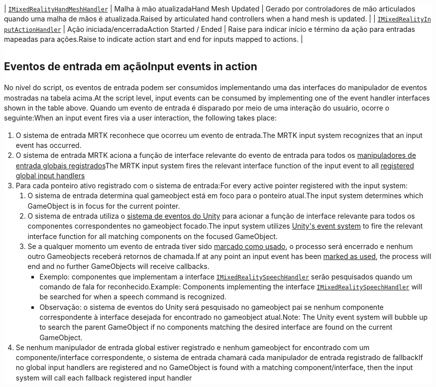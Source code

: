 | [`IMixedRealityHandMeshHandler`](xref:Microsoft.MixedReality.Toolkit.Input.IMixedRealityHandMeshHandler) | <span data-ttu-id="2908a-147">Malha à mão atualizada</span><span class="sxs-lookup"><span data-stu-id="2908a-147">Hand Mesh Updated</span></span> | <span data-ttu-id="2908a-148">Gerado por controladores de mão articulados quando uma malha de mãos é atualizada.</span><span class="sxs-lookup"><span data-stu-id="2908a-148">Raised by articulated hand controllers when a hand mesh is updated.</span></span> |
| [`IMixedRealityInputActionHandler`](xref:Microsoft.MixedReality.Toolkit.Input.IMixedRealityInputActionHandler) | <span data-ttu-id="2908a-149">Ação iniciada/encerrada</span><span class="sxs-lookup"><span data-stu-id="2908a-149">Action Started / Ended</span></span> | <span data-ttu-id="2908a-150">Raise para indicar início e término da ação para entradas mapeadas para ações.</span><span class="sxs-lookup"><span data-stu-id="2908a-150">Raise to indicate action start and end for inputs mapped to actions.</span></span> |

## <a name="input-events-in-action"></a><span data-ttu-id="2908a-151">Eventos de entrada em ação</span><span class="sxs-lookup"><span data-stu-id="2908a-151">Input events in action</span></span>

<span data-ttu-id="2908a-152">No nível do script, os eventos de entrada podem ser consumidos implementando uma das interfaces do manipulador de eventos mostradas na tabela acima.</span><span class="sxs-lookup"><span data-stu-id="2908a-152">At the script level, input events can be consumed by implementing one of the event handler interfaces shown in the table above.</span></span> <span data-ttu-id="2908a-153">Quando um evento de entrada é disparado por meio de uma interação do usuário, ocorre o seguinte:</span><span class="sxs-lookup"><span data-stu-id="2908a-153">When an input event fires via a user interaction, the following takes place:</span></span>

1. <span data-ttu-id="2908a-154">O sistema de entrada MRTK reconhece que ocorreu um evento de entrada.</span><span class="sxs-lookup"><span data-stu-id="2908a-154">The MRTK input system recognizes that an input event has occurred.</span></span>
1. <span data-ttu-id="2908a-155">O sistema de entrada MRTK aciona a função de interface relevante do evento de entrada para todos os [manipuladores de entrada globais registrados](#register-for-global-input-events)</span><span class="sxs-lookup"><span data-stu-id="2908a-155">The MRTK input system fires the relevant interface function of the input event to all [registered global input handlers](#register-for-global-input-events)</span></span>
1. <span data-ttu-id="2908a-156">Para cada ponteiro ativo registrado com o sistema de entrada:</span><span class="sxs-lookup"><span data-stu-id="2908a-156">For every active pointer registered with the input system:</span></span>
    1. <span data-ttu-id="2908a-157">O sistema de entrada determina qual gameobject está em foco para o ponteiro atual.</span><span class="sxs-lookup"><span data-stu-id="2908a-157">The input system determines which GameObject is in focus for the current pointer.</span></span>
    1. <span data-ttu-id="2908a-158">O sistema de entrada utiliza o [sistema de eventos do Unity](https://docs.unity3d.com/Manual/EventSystem.html) para acionar a função de interface relevante para todos os componentes correspondentes no gameobject focado.</span><span class="sxs-lookup"><span data-stu-id="2908a-158">The input system utilizes [Unity's event system](https://docs.unity3d.com/Manual/EventSystem.html) to fire the relevant interface function for all matching components on the focused GameObject.</span></span>
    1. <span data-ttu-id="2908a-159">Se a qualquer momento um evento de entrada tiver sido [marcado como usado](#how-to-stop-input-events), o processo será encerrado e nenhum outro Gameobjects receberá retornos de chamada.</span><span class="sxs-lookup"><span data-stu-id="2908a-159">If at any point an input event has been [marked as used](#how-to-stop-input-events), the process will end and no further GameObjects will receive callbacks.</span></span>
        - <span data-ttu-id="2908a-160">Exemplo: componentes que implementam a interface [`IMixedRealitySpeechHandler`](xref:Microsoft.MixedReality.Toolkit.Input.IMixedRealitySpeechHandler) serão pesquisados quando um comando de fala for reconhecido.</span><span class="sxs-lookup"><span data-stu-id="2908a-160">Example: Components implementing the interface [`IMixedRealitySpeechHandler`](xref:Microsoft.MixedReality.Toolkit.Input.IMixedRealitySpeechHandler) will be searched for when a speech command is recognized.</span></span>
        - <span data-ttu-id="2908a-161">Observação: o sistema de eventos do Unity será pesquisado no gameobject pai se nenhum componente correspondente à interface desejada for encontrado no gameobject atual.</span><span class="sxs-lookup"><span data-stu-id="2908a-161">Note: The Unity event system will bubble up to search the parent GameObject if no components matching the desired interface are found on the current GameObject.</span></span>
1. <span data-ttu-id="2908a-162">Se nenhum manipulador de entrada global estiver registrado e nenhum gameobject for encontrado com um componente/interface correspondente, o sistema de entrada chamará cada manipulador de entrada registrado de fallback</span><span class="sxs-lookup"><span data-stu-id="2908a-162">If no global input handlers are registered and no GameObject is found with a matching component/interface, then the input system will call each fallback registered input handler</span></span>
